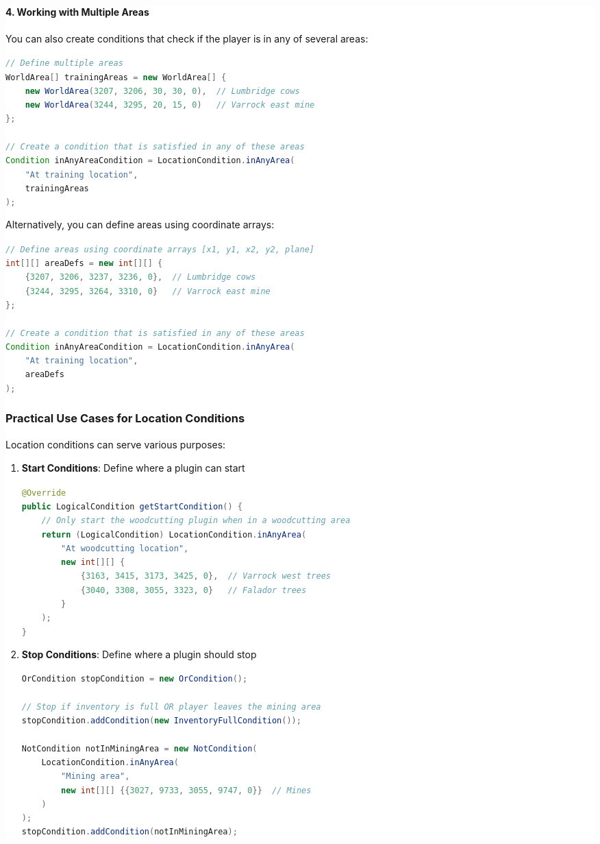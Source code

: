 #### 4. Working with Multiple Areas

You can also create conditions that check if the player is in any of several areas:

```java
// Define multiple areas
WorldArea[] trainingAreas = new WorldArea[] {
    new WorldArea(3207, 3206, 30, 30, 0),  // Lumbridge cows
    new WorldArea(3244, 3295, 20, 15, 0)   // Varrock east mine
};

// Create a condition that is satisfied in any of these areas
Condition inAnyAreaCondition = LocationCondition.inAnyArea(
    "At training location", 
    trainingAreas
);
```

Alternatively, you can define areas using coordinate arrays:

```java
// Define areas using coordinate arrays [x1, y1, x2, y2, plane]
int[][] areaDefs = new int[][] {
    {3207, 3206, 3237, 3236, 0},  // Lumbridge cows
    {3244, 3295, 3264, 3310, 0}   // Varrock east mine
};

// Create a condition that is satisfied in any of these areas
Condition inAnyAreaCondition = LocationCondition.inAnyArea(
    "At training location", 
    areaDefs
);
```

### Practical Use Cases for Location Conditions

Location conditions can serve various purposes:

1. **Start Conditions**: Define where a plugin can start
   ```java
   @Override
   public LogicalCondition getStartCondition() {
       // Only start the woodcutting plugin when in a woodcutting area
       return (LogicalCondition) LocationCondition.inAnyArea(
           "At woodcutting location",
           new int[][] {
               {3163, 3415, 3173, 3425, 0},  // Varrock west trees
               {3040, 3308, 3055, 3323, 0}   // Falador trees
           }
       );
   }
   ```

2. **Stop Conditions**: Define where a plugin should stop
   ```java
   OrCondition stopCondition = new OrCondition();
   
   // Stop if inventory is full OR player leaves the mining area
   stopCondition.addCondition(new InventoryFullCondition());
   
   NotCondition notInMiningArea = new NotCondition(
       LocationCondition.inAnyArea(
           "Mining area",
           new int[][] {{3027, 9733, 3055, 9747, 0}}  // Mines
       )
   );
   stopCondition.addCondition(notInMiningArea);
   ```